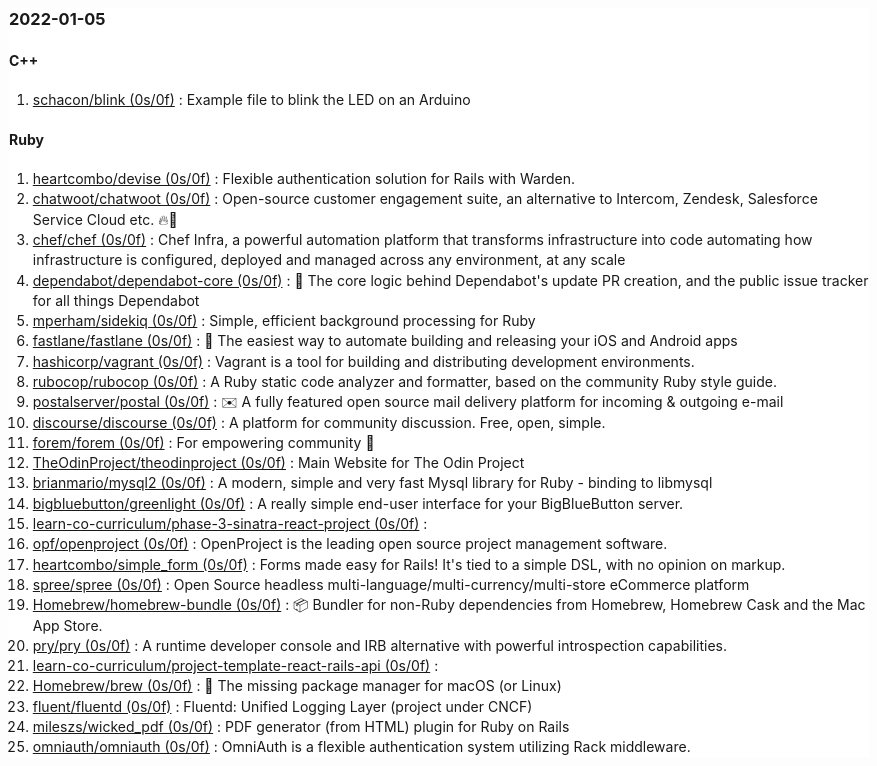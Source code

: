 ### 2022-01-05

#### C++
1. [schacon/blink (0s/0f)](https://github.com/schacon/blink) : Example file to blink the LED on an Arduino

#### Ruby
1. [heartcombo/devise (0s/0f)](https://github.com/heartcombo/devise) : Flexible authentication solution for Rails with Warden.
2. [chatwoot/chatwoot (0s/0f)](https://github.com/chatwoot/chatwoot) : Open-source customer engagement suite, an alternative to Intercom, Zendesk, Salesforce Service Cloud etc. 🔥💬
3. [chef/chef (0s/0f)](https://github.com/chef/chef) : Chef Infra, a powerful automation platform that transforms infrastructure into code automating how infrastructure is configured, deployed and managed across any environment, at any scale
4. [dependabot/dependabot-core (0s/0f)](https://github.com/dependabot/dependabot-core) : 🤖 The core logic behind Dependabot's update PR creation, and the public issue tracker for all things Dependabot
5. [mperham/sidekiq (0s/0f)](https://github.com/mperham/sidekiq) : Simple, efficient background processing for Ruby
6. [fastlane/fastlane (0s/0f)](https://github.com/fastlane/fastlane) : 🚀 The easiest way to automate building and releasing your iOS and Android apps
7. [hashicorp/vagrant (0s/0f)](https://github.com/hashicorp/vagrant) : Vagrant is a tool for building and distributing development environments.
8. [rubocop/rubocop (0s/0f)](https://github.com/rubocop/rubocop) : A Ruby static code analyzer and formatter, based on the community Ruby style guide.
9. [postalserver/postal (0s/0f)](https://github.com/postalserver/postal) : ✉️ A fully featured open source mail delivery platform for incoming & outgoing e-mail
10. [discourse/discourse (0s/0f)](https://github.com/discourse/discourse) : A platform for community discussion. Free, open, simple.
11. [forem/forem (0s/0f)](https://github.com/forem/forem) : For empowering community 🌱
12. [TheOdinProject/theodinproject (0s/0f)](https://github.com/TheOdinProject/theodinproject) : Main Website for The Odin Project
13. [brianmario/mysql2 (0s/0f)](https://github.com/brianmario/mysql2) : A modern, simple and very fast Mysql library for Ruby - binding to libmysql
14. [bigbluebutton/greenlight (0s/0f)](https://github.com/bigbluebutton/greenlight) : A really simple end-user interface for your BigBlueButton server.
15. [learn-co-curriculum/phase-3-sinatra-react-project (0s/0f)](https://github.com/learn-co-curriculum/phase-3-sinatra-react-project) : 
16. [opf/openproject (0s/0f)](https://github.com/opf/openproject) : OpenProject is the leading open source project management software.
17. [heartcombo/simple_form (0s/0f)](https://github.com/heartcombo/simple_form) : Forms made easy for Rails! It's tied to a simple DSL, with no opinion on markup.
18. [spree/spree (0s/0f)](https://github.com/spree/spree) : Open Source headless multi-language/multi-currency/multi-store eCommerce platform
19. [Homebrew/homebrew-bundle (0s/0f)](https://github.com/Homebrew/homebrew-bundle) : 📦 Bundler for non-Ruby dependencies from Homebrew, Homebrew Cask and the Mac App Store.
20. [pry/pry (0s/0f)](https://github.com/pry/pry) : A runtime developer console and IRB alternative with powerful introspection capabilities.
21. [learn-co-curriculum/project-template-react-rails-api (0s/0f)](https://github.com/learn-co-curriculum/project-template-react-rails-api) : 
22. [Homebrew/brew (0s/0f)](https://github.com/Homebrew/brew) : 🍺 The missing package manager for macOS (or Linux)
23. [fluent/fluentd (0s/0f)](https://github.com/fluent/fluentd) : Fluentd: Unified Logging Layer (project under CNCF)
24. [mileszs/wicked_pdf (0s/0f)](https://github.com/mileszs/wicked_pdf) : PDF generator (from HTML) plugin for Ruby on Rails
25. [omniauth/omniauth (0s/0f)](https://github.com/omniauth/omniauth) : OmniAuth is a flexible authentication system utilizing Rack middleware.
